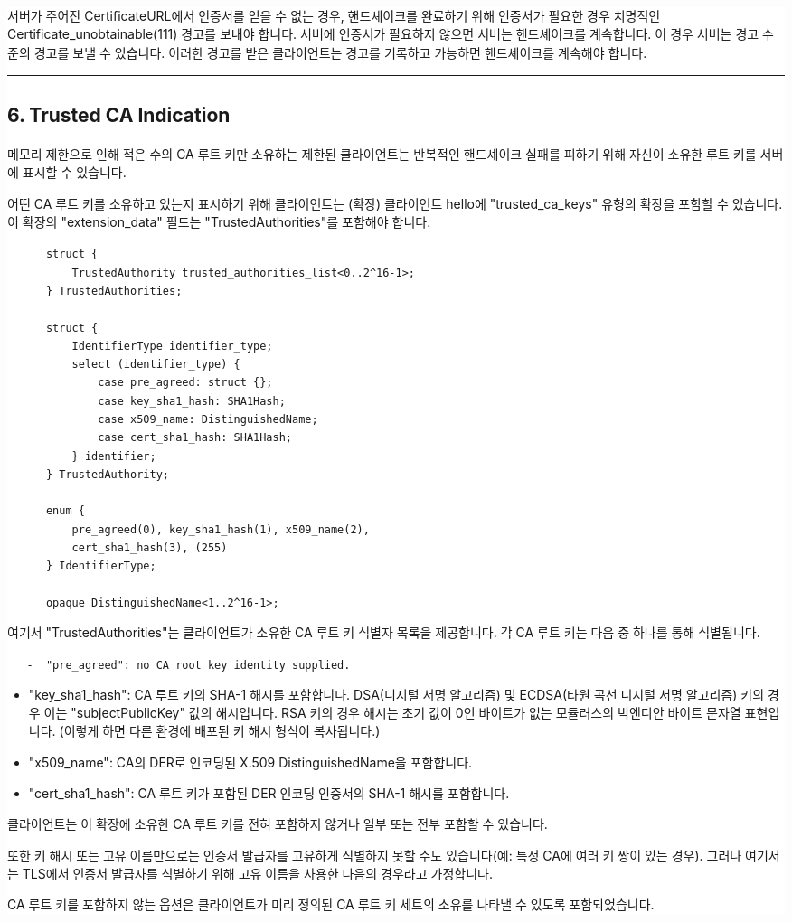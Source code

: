 서버가 주어진 CertificateURL에서 인증서를 얻을 수 없는 경우, 핸드셰이크를 완료하기 위해 인증서가 필요한 경우 치명적인 Certificate\_unobtainable\(111\) 경고를 보내야 합니다. 서버에 인증서가 필요하지 않으면 서버는 핸드셰이크를 계속합니다. 이 경우 서버는 경고 수준의 경고를 보낼 수 있습니다. 이러한 경고를 받은 클라이언트는 경고를 기록하고 가능하면 핸드셰이크를 계속해야 합니다.

---
## **6.  Trusted CA Indication**

메모리 제한으로 인해 적은 수의 CA 루트 키만 소유하는 제한된 클라이언트는 반복적인 핸드셰이크 실패를 피하기 위해 자신이 소유한 루트 키를 서버에 표시할 수 있습니다.

어떤 CA 루트 키를 소유하고 있는지 표시하기 위해 클라이언트는 \(확장\) 클라이언트 hello에 "trusted\_ca\_keys" 유형의 확장을 포함할 수 있습니다. 이 확장의 "extension\_data" 필드는 "TrustedAuthorities"를 포함해야 합니다.

```text
      struct {
          TrustedAuthority trusted_authorities_list<0..2^16-1>;
      } TrustedAuthorities;

      struct {
          IdentifierType identifier_type;
          select (identifier_type) {
              case pre_agreed: struct {};
              case key_sha1_hash: SHA1Hash;
              case x509_name: DistinguishedName;
              case cert_sha1_hash: SHA1Hash;
          } identifier;
      } TrustedAuthority;

      enum {
          pre_agreed(0), key_sha1_hash(1), x509_name(2),
          cert_sha1_hash(3), (255)
      } IdentifierType;

      opaque DistinguishedName<1..2^16-1>;
```

여기서 "TrustedAuthorities"는 클라이언트가 소유한 CA 루트 키 식별자 목록을 제공합니다. 각 CA 루트 키는 다음 중 하나를 통해 식별됩니다.

```text
   -  "pre_agreed": no CA root key identity supplied.
```

- "key\_sha1\_hash": CA 루트 키의 SHA-1 해시를 포함합니다. DSA\(디지털 서명 알고리즘\) 및 ECDSA\(타원 곡선 디지털 서명 알고리즘\) 키의 경우 이는 "subjectPublicKey" 값의 해시입니다. RSA 키의 경우 해시는 초기 값이 0인 바이트가 없는 모듈러스의 빅엔디안 바이트 문자열 표현입니다. \(이렇게 하면 다른 환경에 배포된 키 해시 형식이 복사됩니다.\)

- "x509\_name": CA의 DER로 인코딩된 X.509 DistinguishedName을 포함합니다.

- "cert\_sha1\_hash": CA 루트 키가 포함된 DER 인코딩 인증서의 SHA-1 해시를 포함합니다.

클라이언트는 이 확장에 소유한 CA 루트 키를 전혀 포함하지 않거나 일부 또는 전부 포함할 수 있습니다.

또한 키 해시 또는 고유 이름만으로는 인증서 발급자를 고유하게 식별하지 못할 수도 있습니다\(예: 특정 CA에 여러 키 쌍이 있는 경우\). 그러나 여기서는 TLS에서 인증서 발급자를 식별하기 위해 고유 이름을 사용한 다음의 경우라고 가정합니다.

CA 루트 키를 포함하지 않는 옵션은 클라이언트가 미리 정의된 CA 루트 키 세트의 소유를 나타낼 수 있도록 포함되었습니다.
